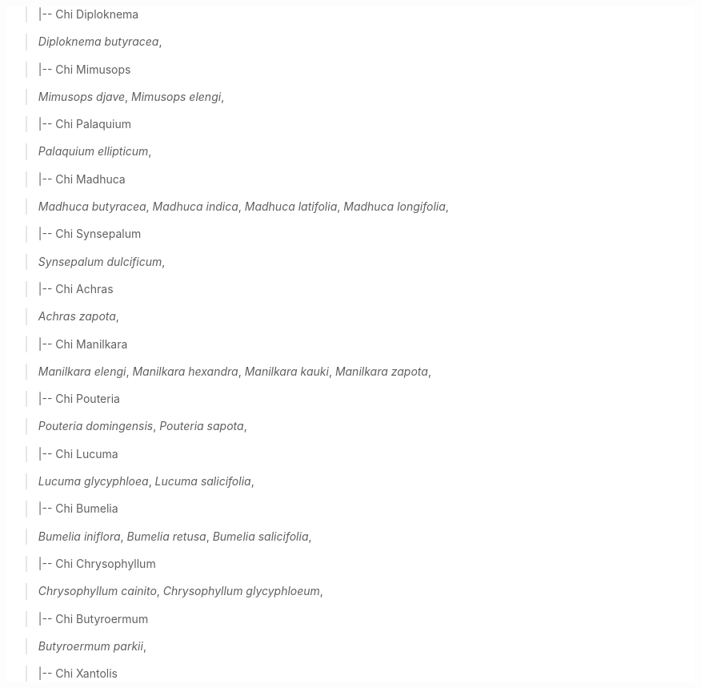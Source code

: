 >|-- Chi Diploknema

>*Diploknema butyracea*,

>|-- Chi Mimusops

>*Mimusops djave*,
>*Mimusops elengi*,

>|-- Chi Palaquium

>*Palaquium ellipticum*,

>|-- Chi Madhuca

>*Madhuca butyracea*,
>*Madhuca indica*,
>*Madhuca latifolia*,
>*Madhuca longifolia*,

>|-- Chi Synsepalum

>*Synsepalum dulcificum*,

>|-- Chi Achras

>*Achras zapota*,

>|-- Chi Manilkara

>*Manilkara elengi*,
>*Manilkara hexandra*,
>*Manilkara kauki*,
>*Manilkara zapota*,

>|-- Chi Pouteria

>*Pouteria domingensis*,
>*Pouteria sapota*,

>|-- Chi Lucuma

>*Lucuma glycyphloea*,
>*Lucuma salicifolia*,

>|-- Chi Bumelia

>*Bumelia iniflora*,
>*Bumelia retusa*,
>*Bumelia salicifolia*,

>|-- Chi Chrysophyllum

>*Chrysophyllum cainito*,
>*Chrysophyllum glycyphloeum*,

>|-- Chi Butyroermum

>*Butyroermum parkii*,

>|-- Chi Xantolis
